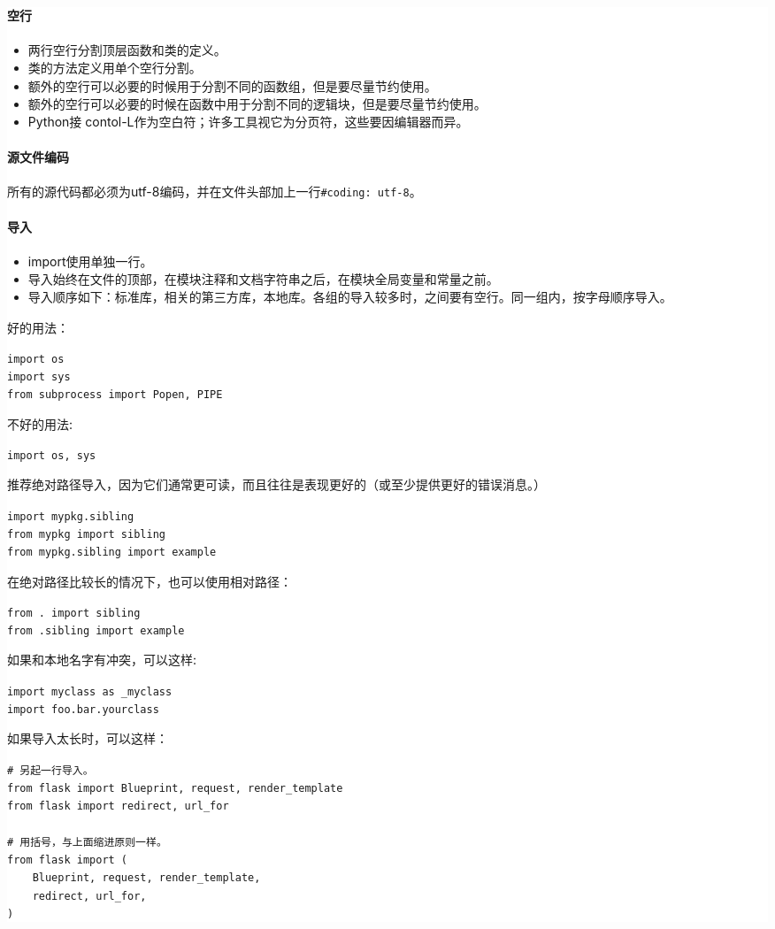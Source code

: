 #### 空行
- 两行空行分割顶层函数和类的定义。
- 类的方法定义用单个空行分割。
- 额外的空行可以必要的时候用于分割不同的函数组，但是要尽量节约使用。
- 额外的空行可以必要的时候在函数中用于分割不同的逻辑块，但是要尽量节约使用。
- Python接 contol-L作为空白符；许多工具视它为分页符，这些要因编辑器而异。

#### 源文件编码
所有的源代码都必须为utf-8编码，并在文件头部加上一行`#coding: utf-8`。

#### 导入
- import使用单独一行。
- 导入始终在文件的顶部，在模块注释和文档字符串之后，在模块全局变量和常量之前。
- 导入顺序如下：标准库，相关的第三方库，本地库。各组的导入较多时，之间要有空行。同一组内，按字母顺序导入。

好的用法：
```
import os
import sys
from subprocess import Popen, PIPE
```

不好的用法:
```
import os, sys
```

推荐绝对路径导入，因为它们通常更可读，而且往往是表现更好的（或至少提供更好的错误消息。）
```
import mypkg.sibling
from mypkg import sibling
from mypkg.sibling import example
```

在绝对路径比较长的情况下，也可以使用相对路径：
```
from . import sibling
from .sibling import example
```

如果和本地名字有冲突，可以这样:
```
import myclass as _myclass
import foo.bar.yourclass
```

如果导入太长时，可以这样：
```
# 另起一行导入。
from flask import Blueprint, request, render_template
from flask import redirect, url_for

# 用括号，与上面缩进原则一样。
from flask import (
    Blueprint, request, render_template,
    redirect, url_for,
)
```
